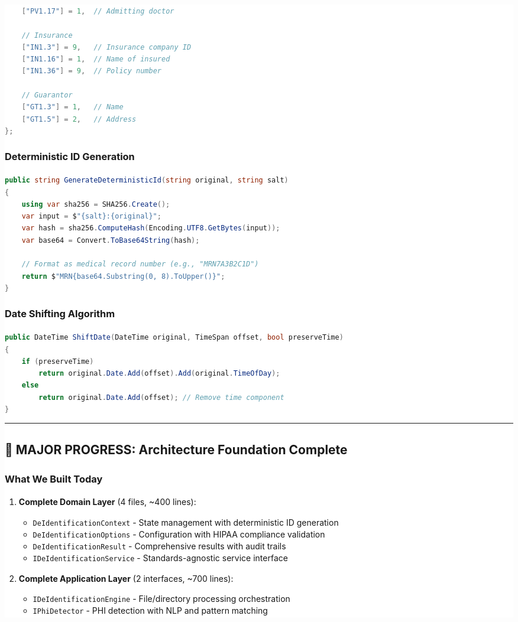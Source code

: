 ```csharp
    ["PV1.17"] = 1,  // Admitting doctor
    
    // Insurance
    ["IN1.3"] = 9,   // Insurance company ID
    ["IN1.16"] = 1,  // Name of insured
    ["IN1.36"] = 9,  // Policy number
    
    // Guarantor
    ["GT1.3"] = 1,   // Name
    ["GT1.5"] = 2,   // Address
};
```

### **Deterministic ID Generation**
```csharp
public string GenerateDeterministicId(string original, string salt)
{
    using var sha256 = SHA256.Create();
    var input = $"{salt}:{original}";
    var hash = sha256.ComputeHash(Encoding.UTF8.GetBytes(input));
    var base64 = Convert.ToBase64String(hash);
    
    // Format as medical record number (e.g., "MRN7A3B2C1D")
    return $"MRN{base64.Substring(0, 8).ToUpper()}";
}
```

### **Date Shifting Algorithm**
```csharp
public DateTime ShiftDate(DateTime original, TimeSpan offset, bool preserveTime)
{
    if (preserveTime)
        return original.Date.Add(offset).Add(original.TimeOfDay);
    else
        return original.Date.Add(offset); // Remove time component
}
```

---

## 🎉 **MAJOR PROGRESS: Architecture Foundation Complete**

### **What We Built Today**
1. **Complete Domain Layer** (4 files, ~400 lines):
   - `DeIdentificationContext` - State management with deterministic ID generation
   - `DeIdentificationOptions` - Configuration with HIPAA compliance validation
   - `DeIdentificationResult` - Comprehensive results with audit trails
   - `IDeIdentificationService` - Standards-agnostic service interface

2. **Complete Application Layer** (2 interfaces, ~700 lines):
   - `IDeIdentificationEngine` - File/directory processing orchestration
   - `IPhiDetector` - PHI detection with NLP and pattern matching
